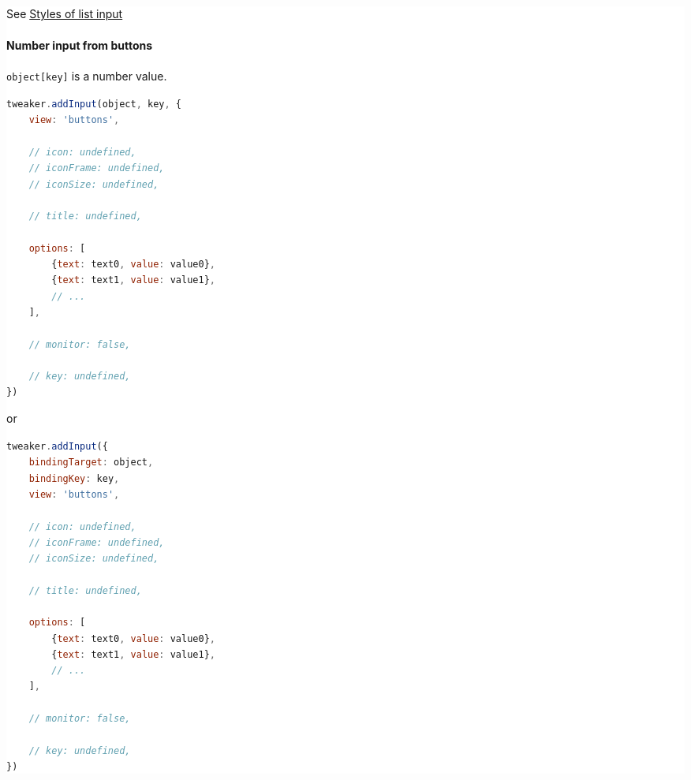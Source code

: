 
See [Styles of list input](ui-tweaker.md#styles-of-list-input)


#### Number input from buttons

`object[key]` is a number value.

```javascript
tweaker.addInput(object, key, {
    view: 'buttons',

    // icon: undefined,
    // iconFrame: undefined,
    // iconSize: undefined,

    // title: undefined,

    options: [
        {text: text0, value: value0},
        {text: text1, value: value1},
        // ...
    ],

    // monitor: false,

    // key: undefined,
})
```

or

```javascript
tweaker.addInput({
    bindingTarget: object,
    bindingKey: key,
    view: 'buttons',

    // icon: undefined,
    // iconFrame: undefined,
    // iconSize: undefined,

    // title: undefined,

    options: [
        {text: text0, value: value0},
        {text: text1, value: value1},
        // ...
    ],

    // monitor: false,

    // key: undefined,
})
```
